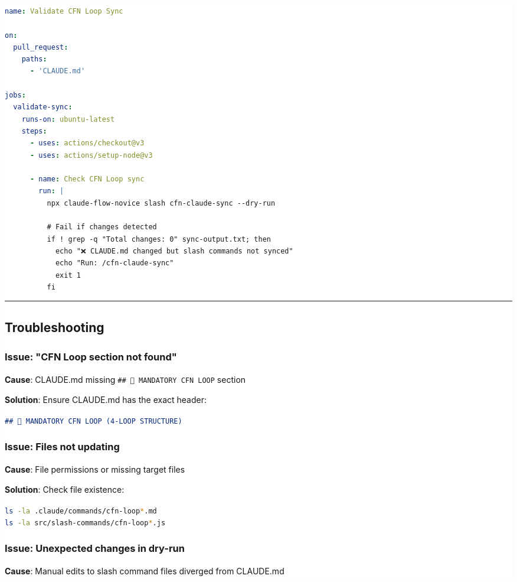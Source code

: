 ```yaml
name: Validate CFN Loop Sync

on:
  pull_request:
    paths:
      - 'CLAUDE.md'

jobs:
  validate-sync:
    runs-on: ubuntu-latest
    steps:
      - uses: actions/checkout@v3
      - uses: actions/setup-node@v3

      - name: Check CFN Loop sync
        run: |
          npx claude-flow-novice slash cfn-claude-sync --dry-run

          # Fail if changes detected
          if ! grep -q "Total changes: 0" sync-output.txt; then
            echo "❌ CLAUDE.md changed but slash commands not synced"
            echo "Run: /cfn-claude-sync"
            exit 1
          fi
```

---

## Troubleshooting

### Issue: "CFN Loop section not found"

**Cause**: CLAUDE.md missing `## 🔄 MANDATORY CFN LOOP` section

**Solution**: Ensure CLAUDE.md has the exact header:
```markdown
## 🔄 MANDATORY CFN LOOP (4-LOOP STRUCTURE)
```

### Issue: Files not updating

**Cause**: File permissions or missing target files

**Solution**: Check file existence:
```bash
ls -la .claude/commands/cfn-loop*.md
ls -la src/slash-commands/cfn-loop*.js
```

### Issue: Unexpected changes in dry-run

**Cause**: Manual edits to slash command files diverged from CLAUDE.md
